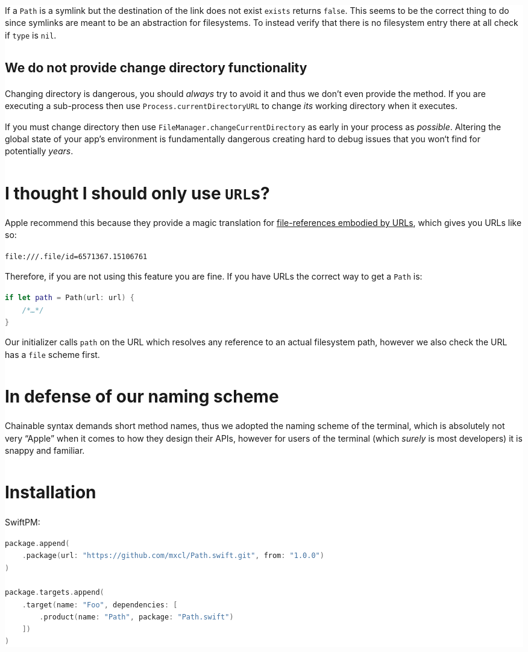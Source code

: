 If a `Path` is a symlink but the destination of the link does not exist `exists`
returns `false`. This seems to be the correct thing to do since symlinks are
meant to be an abstraction for filesystems. To instead verify that there is
no filesystem entry there at all check if `type` is `nil`.


## We do not provide change directory functionality

Changing directory is dangerous, you should *always* try to avoid it and thus
we don’t even provide the method. If you are executing a sub-process then
use `Process.currentDirectoryURL` to change *its* working directory when it
executes.

If you must change directory then use `FileManager.changeCurrentDirectory` as
early in your process as *possible*. Altering the global state of your app’s
environment is fundamentally dangerous creating hard to debug issues that
you won‘t find for potentially *years*.

# I thought I should only use `URL`s?

Apple recommend this because they provide a magic translation for
[file-references embodied by URLs][file-refs], which gives you URLs like so:

    file:///.file/id=6571367.15106761

Therefore, if you are not using this feature you are fine. If you have URLs the
correct way to get a `Path` is:

```swift
if let path = Path(url: url) {
    /*…*/
}
```

Our initializer calls `path` on the URL which resolves any reference to an
actual filesystem path, however we also check the URL has a `file` scheme first.

[file-refs]: https://developer.apple.com/documentation/foundation/nsurl/1408631-filereferenceurl

# In defense of our naming scheme

Chainable syntax demands short method names, thus we adopted the naming scheme
of the terminal, which is absolutely not very “Apple” when it comes to how they
design their APIs, however for users of the terminal (which *surely* is most
developers) it is snappy and familiar.

# Installation

SwiftPM:

```swift
package.append(
    .package(url: "https://github.com/mxcl/Path.swift.git", from: "1.0.0")
)

package.targets.append(
    .target(name: "Foo", dependencies: [
        .product(name: "Path", package: "Path.swift")
    ])
)
```


[this test]: https://github.com/mxcl/Path.swift/blob/master/Tests/PathTests/PathTests.swift#L539-L554
[badge-platforms]: https://img.shields.io/badge/platforms-macOS%20%7C%20Linux%20%7C%20iOS%20%7C%20tvOS%20%7C%20watchOS-lightgrey.svg
[badge-languages]: https://img.shields.io/badge/swift-4.2%20%7C%205.x-orange.svg
[docs]: https://mxcl.dev/Path.swift/Structs/Path.html
[badge-jazzy]: https://raw.githubusercontent.com/mxcl/Path.swift/gh-pages/badge.svg?sanitize=true
[badge-codecov]: https://codecov.io/gh/mxcl/Path.swift/branch/master/graph/badge.svg
[badge-ci]: https://github.com/mxcl/Path.swift/workflows/Checks/badge.svg
[travis]: https://travis-ci.com/mxcl/Path.swift
[codecov]: https://codecov.io/gh/mxcl/Path.swift
[badge-version]: https://img.shields.io/cocoapods/v/Path.swift.svg?label=version
[cocoapods]: https://cocoapods.org/pods/Path.swift
[Sponsor @mxcl]: https://github.com/sponsors/mxcl